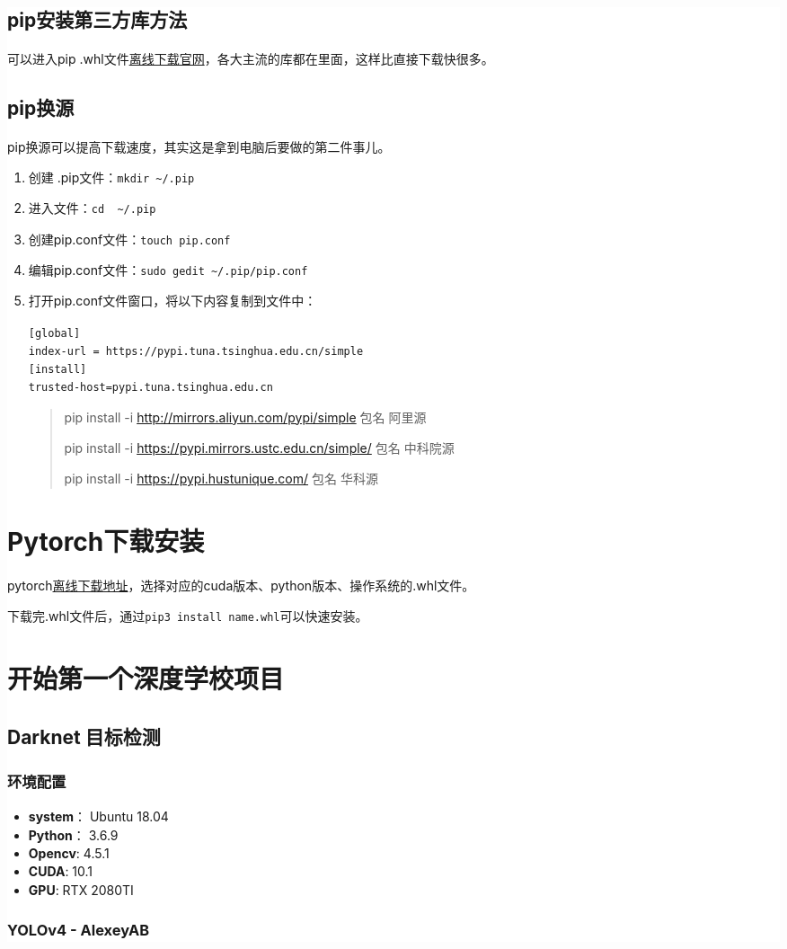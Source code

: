 ## pip安装第三方库方法

可以进入pip .whl文件[离线下载官网](https://www.lfd.uci.edu/~gohlke/pythonlibs/)，各大主流的库都在里面，这样比直接下载快很多。

## pip换源

pip换源可以提高下载速度，其实这是拿到电脑后要做的第二件事儿。

1. 创建  .pip文件：`mkdir ~/.pip`

2. 进入文件：`cd  ~/.pip`

3. 创建pip.conf文件：`touch pip.conf`

4. 编辑pip.conf文件：`sudo gedit ~/.pip/pip.conf`

5. 打开pip.conf文件窗口，将以下内容复制到文件中：

   ```tex
   [global] 
   index-url = https://pypi.tuna.tsinghua.edu.cn/simple
   [install] 
   trusted-host=pypi.tuna.tsinghua.edu.cn
   ```

   > pip install -i http://mirrors.aliyun.com/pypi/simple 包名 阿里源
   >
   > pip install -i https://pypi.mirrors.ustc.edu.cn/simple/ 包名 中科院源
   >
   > pip install -i https://pypi.hustunique.com/	包名  华科源

# Pytorch下载安装

pytorch[离线下载地址](https://download.pytorch.org/whl/torch_stable.html)，选择对应的cuda版本、python版本、操作系统的.whl文件。

下载完.whl文件后，通过```pip3 install name.whl```可以快速安装。



# 开始第一个深度学校项目

## Darknet 目标检测

### 环境配置

* **system**： Ubuntu 18.04
* **Python**： 3.6.9
* **Opencv**:   4.5.1
* **CUDA**:       10.1
* **GPU**:          RTX 2080TI 

### YOLOv4 - AlexeyAB
